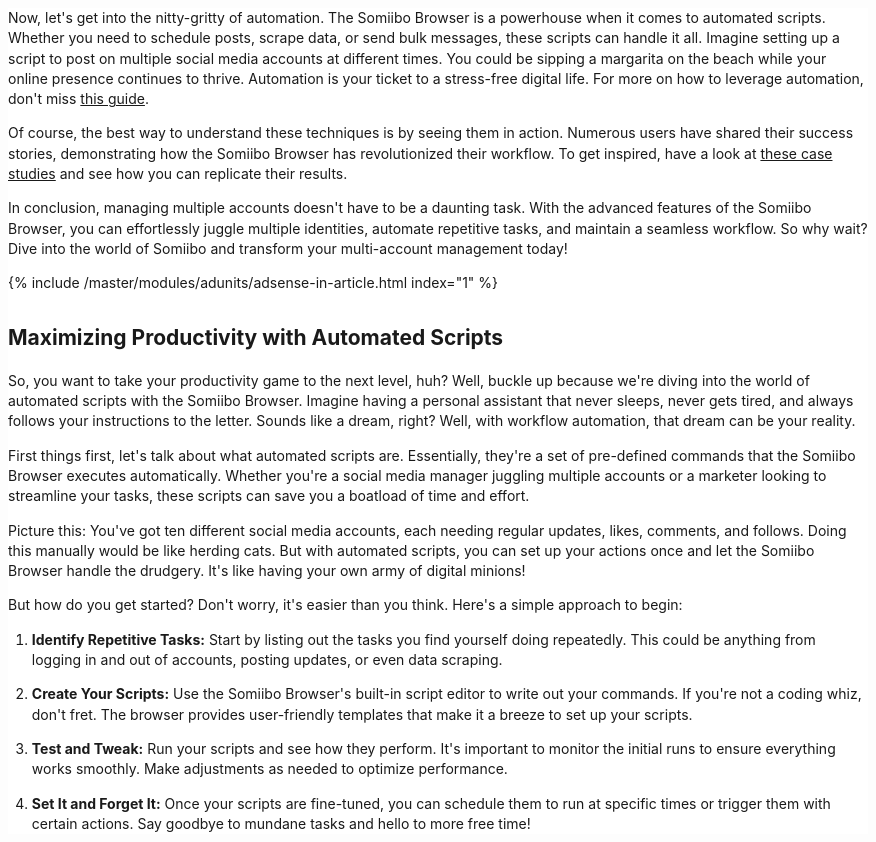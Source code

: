 Now, let's get into the nitty-gritty of automation. The Somiibo Browser is a powerhouse when it comes to automated scripts. Whether you need to schedule posts, scrape data, or send bulk messages, these scripts can handle it all. Imagine setting up a script to post on multiple social media accounts at different times. You could be sipping a margarita on the beach while your online presence continues to thrive. Automation is your ticket to a stress-free digital life. For more on how to leverage automation, don't miss [this guide](https://productivitybrowser.com/blog/how-to-use-the-somiibo-productivity-browser-to-automate-your-workflow).

Of course, the best way to understand these techniques is by seeing them in action. Numerous users have shared their success stories, demonstrating how the Somiibo Browser has revolutionized their workflow. To get inspired, have a look at [these case studies](https://productivitybrowser.com/blog/can-the-somiibo-browser-revolutionize-your-workflow-here-s-what-you-need-to-know) and see how you can replicate their results.

In conclusion, managing multiple accounts doesn't have to be a daunting task. With the advanced features of the Somiibo Browser, you can effortlessly juggle multiple identities, automate repetitive tasks, and maintain a seamless workflow. So why wait? Dive into the world of Somiibo and transform your multi-account management today!

{% include /master/modules/adunits/adsense-in-article.html index="1" %}

## Maximizing Productivity with Automated Scripts

So, you want to take your productivity game to the next level, huh? Well, buckle up because we're diving into the world of automated scripts with the Somiibo Browser. Imagine having a personal assistant that never sleeps, never gets tired, and always follows your instructions to the letter. Sounds like a dream, right? Well, with workflow automation, that dream can be your reality.

First things first, let's talk about what automated scripts are. Essentially, they're a set of pre-defined commands that the Somiibo Browser executes automatically. Whether you're a social media manager juggling multiple accounts or a marketer looking to streamline your tasks, these scripts can save you a boatload of time and effort. 

Picture this: You've got ten different social media accounts, each needing regular updates, likes, comments, and follows. Doing this manually would be like herding cats. But with automated scripts, you can set up your actions once and let the Somiibo Browser handle the drudgery. It's like having your own army of digital minions!

But how do you get started? Don't worry, it's easier than you think. Here's a simple approach to begin:

1. **Identify Repetitive Tasks:** Start by listing out the tasks you find yourself doing repeatedly. This could be anything from logging in and out of accounts, posting updates, or even data scraping.
   
2. **Create Your Scripts:** Use the Somiibo Browser's built-in script editor to write out your commands. If you're not a coding whiz, don't fret. The browser provides user-friendly templates that make it a breeze to set up your scripts.

3. **Test and Tweak:** Run your scripts and see how they perform. It's important to monitor the initial runs to ensure everything works smoothly. Make adjustments as needed to optimize performance.

4. **Set It and Forget It:** Once your scripts are fine-tuned, you can schedule them to run at specific times or trigger them with certain actions. Say goodbye to mundane tasks and hello to more free time!
